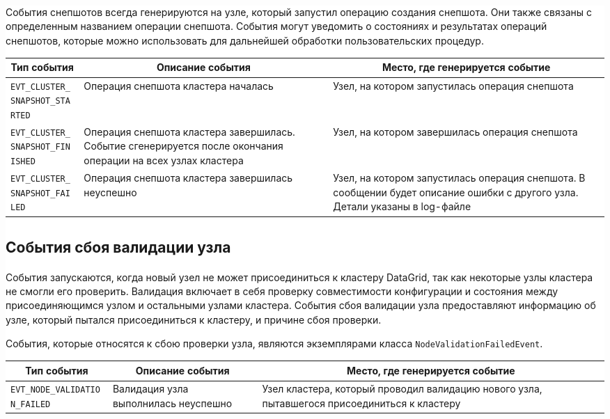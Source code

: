 События снепшотов всегда генерируются на узле, который запустил операцию создания снепшота. Они также связаны с определенным названием операции снепшота. События могут уведомить о состояниях и результатах операций снепшотов, которые можно использовать для дальнейшей обработки пользовательских процедур.

| Тип события | Описание события | Место, где генерируется событие |
|---|---|---|
| `EVT_CLUSTER_SNAPSHOT_STARTED` | Операция снепшота кластера началась | Узел, на котором запустилась операция снепшота |
| `EVT_CLUSTER_SNAPSHOT_FINISHED` | Операция снепшота кластера завершилась. Событие сгенерируется после окончания операции на всех узлах кластера | Узел, на котором завершилась операция снепшота |
| `EVT_CLUSTER_SNAPSHOT_FAILED` | Операция снепшота кластера завершилась неуспешно | Узел, на котором запустилась операция снепшота. В сообщении будет описание ошибки с другого узла. Детали указаны в log-файле |

## События сбоя валидации узла

События запускаются, когда новый узел не может присоединиться к кластеру DataGrid, так как некоторые узлы кластера не смогли его проверить. Валидация включает в себя проверку совместимости конфигурации и состояния между присоединяющимся узлом и остальными узлами кластера. События сбоя валидации узла предоставляют информацию об узле, который пытался присоединиться к кластеру, и причине сбоя проверки.

События, которые относятся к сбою проверки узла, являются экземплярами класса `NodeValidationFailedEvent`.

| Тип события | Описание события | Место, где генерируется событие |
|---|---|---|
| `EVT_NODE_VALIDATION_FAILED` | Валидация узла выполнилась неуспешно | Узел кластера, который проводил валидацию нового узла, пытавшегося присоединиться к кластеру |
